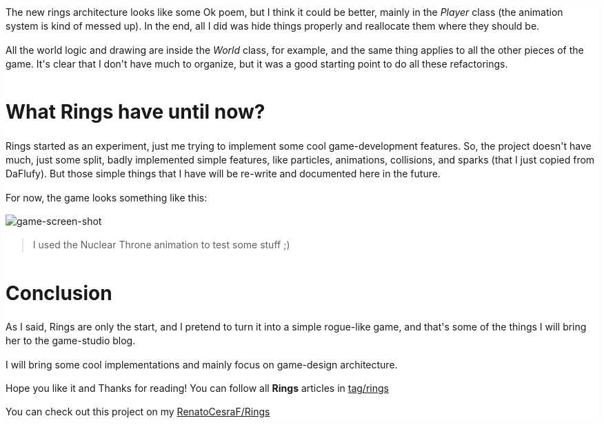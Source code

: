The new rings architecture looks like some Ok poem, but I think it could be better, mainly in the _Player_ class (the animation system is kind of messed up). In the end, all I did was hide things properly and reallocate them where they should be.

All the world logic and drawing are inside the _World_ class, for example, and the same thing applies to all the other pieces of the game. It's clear that I don't have much to organize, but it was a good starting point to do all these refactorings.

# What Rings have until now?

Rings started as an experiment, just me trying to implement some cool game-development features. So, the project doesn't have much, just some split, badly implemented simple features, like particles, animations, collisions, and sparks (that I just copied from DaFlufy). But those simple things that I have will be re-write and documented here in the future.

For now, the game looks something like this:

![game-screen-shot](game-screen-shot.webp)

> I used the Nuclear Throne animation to test some stuff ;)

# Conclusion

As I said, Rings are only the start, and I pretend to turn it into a simple rogue-like game, and that's some of the things I will bring her to the game-studio blog.

I will bring some cool implementations and mainly focus on game-design architecture.

Hope you like it and Thanks for reading! You can follow all **Rings** articles in [tag/rings](/blog/tag/rings)

You can check out this project on my [RenatoCesraF/Rings](https://github.com/RenatoCesarF/Rings)
